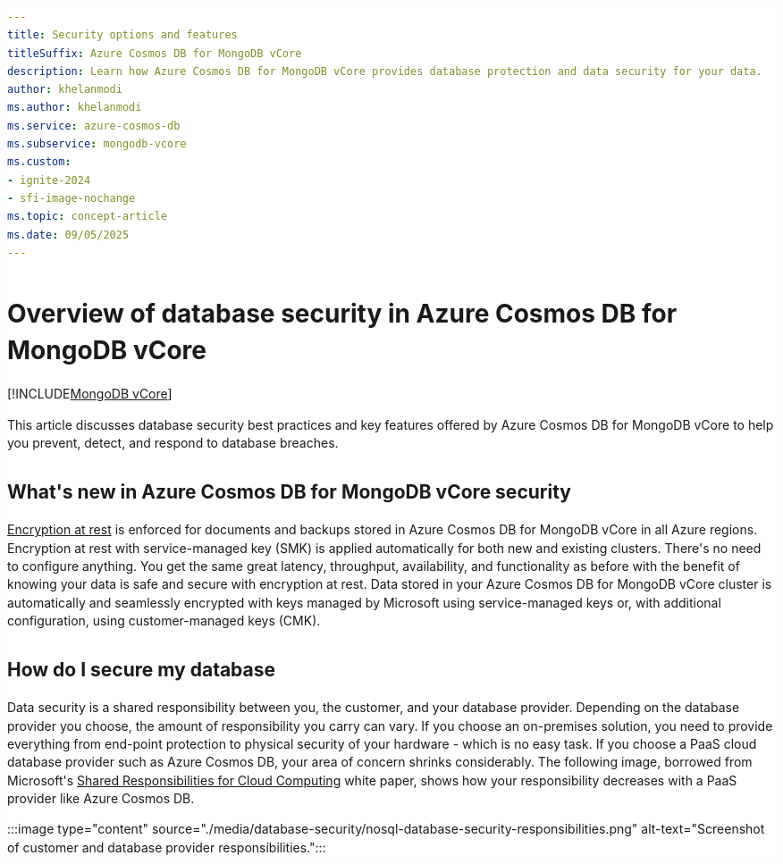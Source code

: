```yaml
---
title: Security options and features
titleSuffix: Azure Cosmos DB for MongoDB vCore
description: Learn how Azure Cosmos DB for MongoDB vCore provides database protection and data security for your data.
author: khelanmodi
ms.author: khelanmodi
ms.service: azure-cosmos-db
ms.subservice: mongodb-vcore
ms.custom:
- ignite-2024
- sfi-image-nochange
ms.topic: concept-article
ms.date: 09/05/2025
---
```


# Overview of database security in Azure Cosmos DB for MongoDB vCore

[!INCLUDE[MongoDB vCore](~/reusable-content/ce-skilling/azure/includes/cosmos-db/includes/appliesto-mongodb-vcore.md)]

This article discusses database security best practices and key features offered by Azure Cosmos DB for MongoDB vCore to help you prevent, detect, and respond to database breaches.

## What's new in Azure Cosmos DB for MongoDB vCore security

[Encryption at rest](./database-encryption-at-rest.md) is enforced for documents and backups stored in Azure Cosmos DB for MongoDB vCore in all Azure regions. Encryption at rest with service-managed key (SMK) is applied automatically for both new and existing clusters. There's no need to configure anything. You get the same great latency, throughput, availability, and functionality as before with the benefit of knowing your data is safe and secure with encryption at rest.  Data stored in your Azure Cosmos DB for MongoDB vCore cluster is automatically and seamlessly encrypted with keys managed by Microsoft using service-managed keys or, with additional configuration, using customer-managed keys (CMK). 

## How do I secure my database

Data security is a shared responsibility between you, the customer, and your database provider. Depending on the database provider you choose, the amount of responsibility you carry can vary. If you choose an on-premises solution, you need to provide everything from end-point protection to physical security of your hardware - which is no easy task. If you choose a PaaS cloud database provider such as Azure Cosmos DB, your area of concern shrinks considerably. The following image, borrowed from Microsoft's [Shared Responsibilities for Cloud Computing](/azure/security/fundamentals/shared-responsibility) white paper, shows how your responsibility decreases with a PaaS provider like Azure Cosmos DB.

:::image type="content" source="./media/database-security/nosql-database-security-responsibilities.png" alt-text="Screenshot of customer and database provider responsibilities.":::
